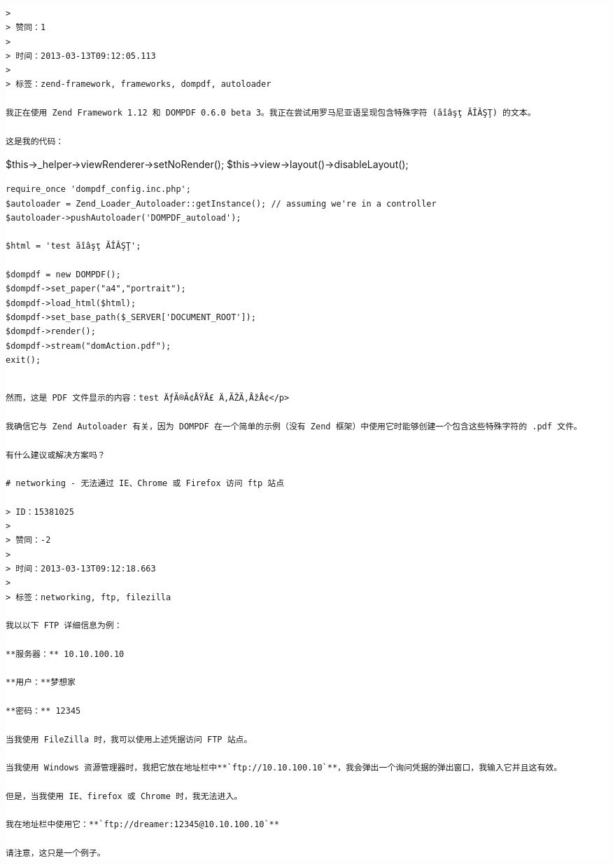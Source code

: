 ```
> 
> 赞同：1
> 
> 时间：2013-03-13T09:12:05.113
> 
> 标签：zend-framework, frameworks, dompdf, autoloader

我正在使用 Zend Framework 1.12 和 DOMPDF 0.6.0 beta 3。我正在尝试用罗马尼亚语呈现包含特殊字符 (ăîâşţ ĂÎÂŞŢ) 的文本。

这是我的代码：

```
 $this->_helper->viewRenderer->setNoRender();
    $this->view->layout()->disableLayout();

    require_once 'dompdf_config.inc.php';  
    $autoloader = Zend_Loader_Autoloader::getInstance(); // assuming we're in a controller  
    $autoloader->pushAutoloader('DOMPDF_autoload');

    $html = 'test ăîâşţ ĂÎÂŞŢ';

    $dompdf = new DOMPDF();  
    $dompdf->set_paper("a4","portrait");  
    $dompdf->load_html($html);  
    $dompdf->set_base_path($_SERVER['DOCUMENT_ROOT']);  
    $dompdf->render();  
    $dompdf->stream("domAction.pdf");
    exit(); 
```

然而，这是 PDF 文件显示的内容：test ÄƒÃ®Ã¢ÅŸÅ£ Ä‚ÃŽÃ‚ÅžÅ¢</p>

我确信它与 Zend Autoloader 有关，因为 DOMPDF 在一个简单的示例（没有 Zend 框架）中使用它时能够创建一个包含这些特殊字符的 .pdf 文件。

有什么建议或解决方案吗？

# networking - 无法通过 IE、Chrome 或 Firefox 访问 ftp 站点

> ID：15381025
> 
> 赞同：-2
> 
> 时间：2013-03-13T09:12:18.663
> 
> 标签：networking, ftp, filezilla

我以以下 FTP 详细信息为例：

**服务器：** 10.10.100.10

**用户：**梦想家

**密码：** 12345

当我使用 FileZilla 时，我可以使用上述凭据访问 FTP 站点。

当我使用 Windows 资源管理器时，我把它放在地址栏中**`ftp://10.10.100.10`**，我会弹出一个询问凭据的弹出窗口，我输入它并且这有效。

但是，当我使用 IE、firefox 或 Chrome 时，我无法进入。

我在地址栏中使用它：**`ftp://dreamer:12345@10.10.100.10`**

请注意，这只是一个例子。

```